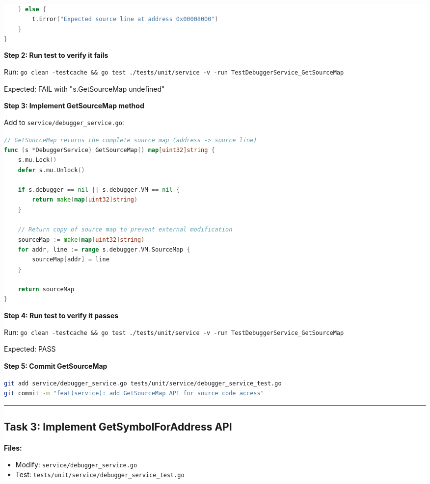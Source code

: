 ```go
	} else {
		t.Error("Expected source line at address 0x00008000")
	}
}
```

**Step 2: Run test to verify it fails**

Run: `go clean -testcache && go test ./tests/unit/service -v -run TestDebuggerService_GetSourceMap`

Expected: FAIL with "s.GetSourceMap undefined"

**Step 3: Implement GetSourceMap method**

Add to `service/debugger_service.go`:

```go
// GetSourceMap returns the complete source map (address -> source line)
func (s *DebuggerService) GetSourceMap() map[uint32]string {
	s.mu.Lock()
	defer s.mu.Unlock()

	if s.debugger == nil || s.debugger.VM == nil {
		return make(map[uint32]string)
	}

	// Return copy of source map to prevent external modification
	sourceMap := make(map[uint32]string)
	for addr, line := range s.debugger.VM.SourceMap {
		sourceMap[addr] = line
	}

	return sourceMap
}
```

**Step 4: Run test to verify it passes**

Run: `go clean -testcache && go test ./tests/unit/service -v -run TestDebuggerService_GetSourceMap`

Expected: PASS

**Step 5: Commit GetSourceMap**

```bash
git add service/debugger_service.go tests/unit/service/debugger_service_test.go
git commit -m "feat(service): add GetSourceMap API for source code access"
```

---

## Task 3: Implement GetSymbolForAddress API

**Files:**
- Modify: `service/debugger_service.go`
- Test: `tests/unit/service/debugger_service_test.go`
